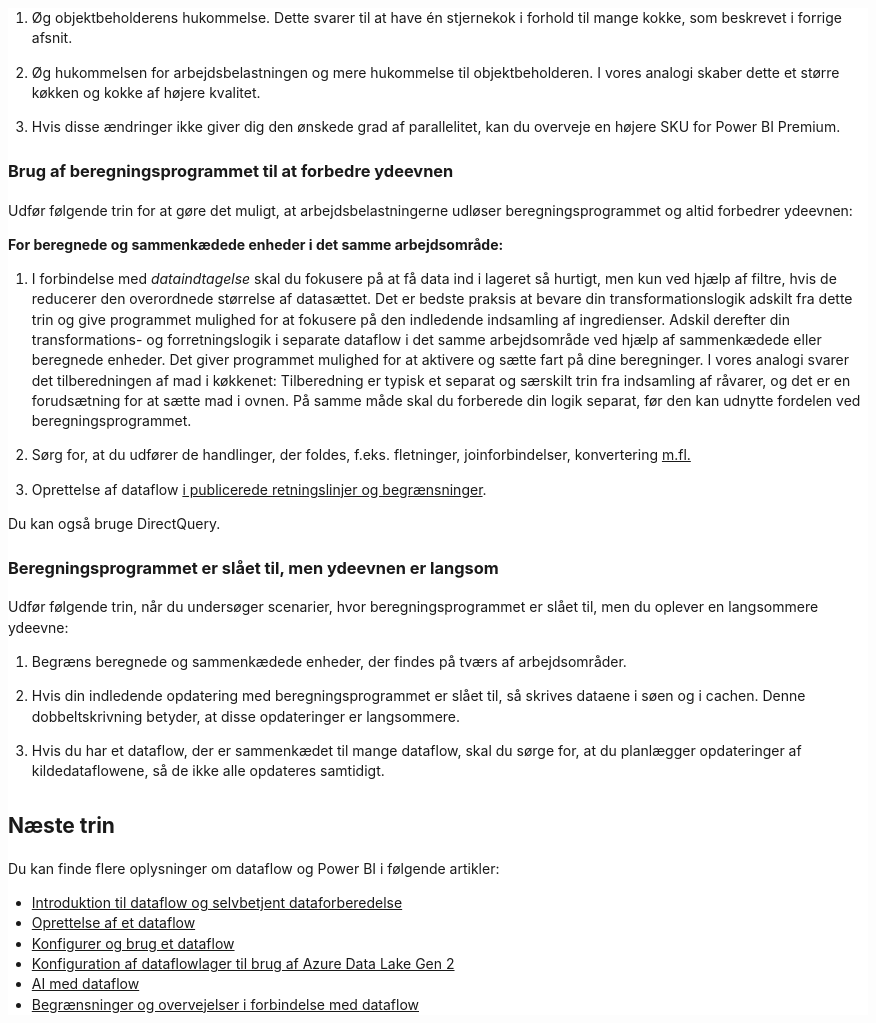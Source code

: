 1. Øg objektbeholderens hukommelse. Dette svarer til at have én stjernekok i forhold til mange kokke, som beskrevet i forrige afsnit.

2. Øg hukommelsen for arbejdsbelastningen og mere hukommelse til objektbeholderen. I vores analogi skaber dette et større køkken og kokke af højere kvalitet.

3. Hvis disse ændringer ikke giver dig den ønskede grad af parallelitet, kan du overveje en højere SKU for Power BI Premium.

### <a name="using-the-compute-engine-to-improve-performance"></a>Brug af beregningsprogrammet til at forbedre ydeevnen

Udfør følgende trin for at gøre det muligt, at arbejdsbelastningerne udløser beregningsprogrammet og altid forbedrer ydeevnen:

**For beregnede og sammenkædede enheder i det samme arbejdsområde:**

1. I forbindelse med *dataindtagelse* skal du fokusere på at få data ind i lageret så hurtigt, men kun ved hjælp af filtre, hvis de reducerer den overordnede størrelse af datasættet. Det er bedste praksis at bevare din transformationslogik adskilt fra dette trin og give programmet mulighed for at fokusere på den indledende indsamling af ingredienser. Adskil derefter din transformations- og forretningslogik i separate dataflow i det samme arbejdsområde ved hjælp af sammenkædede eller beregnede enheder. Det giver programmet mulighed for at aktivere og sætte fart på dine beregninger. I vores analogi svarer det tilberedningen af mad i køkkenet: Tilberedning er typisk et separat og særskilt trin fra indsamling af råvarer, og det er en forudsætning for at sætte mad i ovnen. På samme måde skal du forberede din logik separat, før den kan udnytte fordelen ved beregningsprogrammet.

2. Sørg for, at du udfører de handlinger, der foldes, f.eks. fletninger, joinforbindelser, konvertering [m.fl.](https://docs.microsoft.com/power-query/power-query-folding#transformations-that-can-achieve-folding)

3. Oprettelse af dataflow [i publicerede retningslinjer og begrænsninger](dataflows-features-limitations.md#dataflows-in-premium).

Du kan også bruge DirectQuery.

### <a name="compute-engine-is-on-but-performance-is-slow"></a>Beregningsprogrammet er slået til, men ydeevnen er langsom

Udfør følgende trin, når du undersøger scenarier, hvor beregningsprogrammet er slået til, men du oplever en langsommere ydeevne:

1. Begræns beregnede og sammenkædede enheder, der findes på tværs af arbejdsområder.

2. Hvis din indledende opdatering med beregningsprogrammet er slået til, så skrives dataene i søen og i cachen. Denne dobbeltskrivning betyder, at disse opdateringer er langsommere.

3. Hvis du har et dataflow, der er sammenkædet til mange dataflow, skal du sørge for, at du planlægger opdateringer af kildedataflowene, så de ikke alle opdateres samtidigt.


## <a name="next-steps"></a>Næste trin
Du kan finde flere oplysninger om dataflow og Power BI i følgende artikler:

* [Introduktion til dataflow og selvbetjent dataforberedelse](dataflows-introduction-self-service.md)
* [Oprettelse af et dataflow](dataflows-create.md)
* [Konfigurer og brug et dataflow](dataflows-configure-consume.md)
* [Konfiguration af dataflowlager til brug af Azure Data Lake Gen 2](dataflows-azure-data-lake-storage-integration.md)
* [AI med dataflow](dataflows-machine-learning-integration.md)
* [Begrænsninger og overvejelser i forbindelse med dataflow](dataflows-features-limitations.md)
